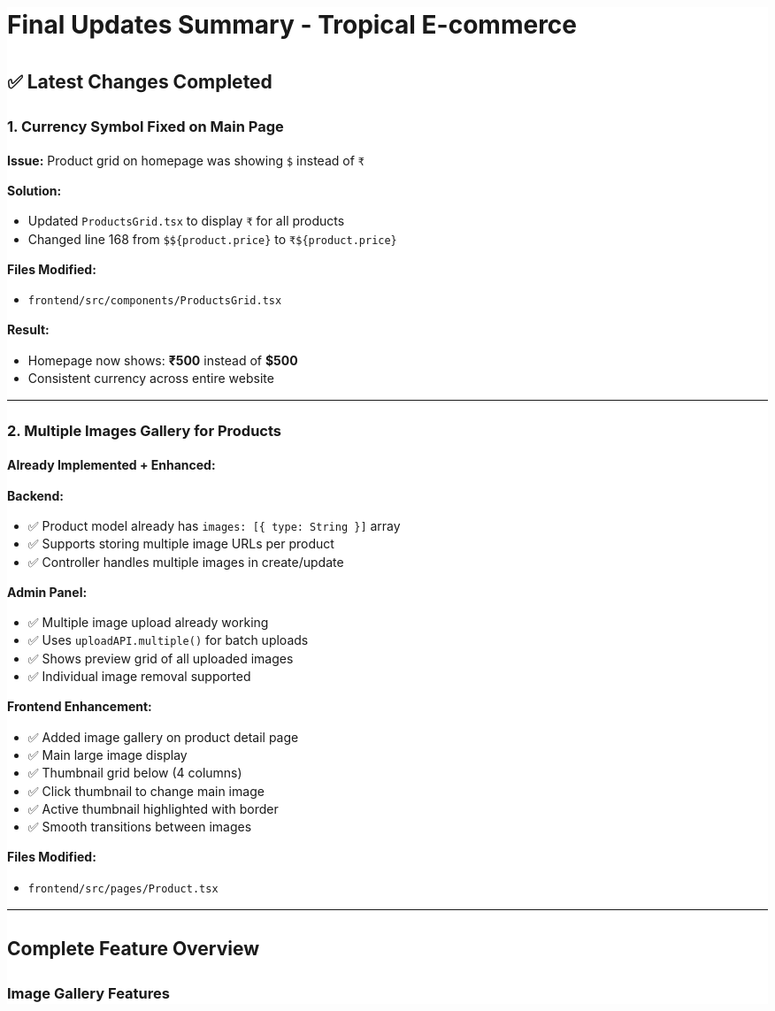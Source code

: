 # Final Updates Summary - Tropical E-commerce

## ✅ Latest Changes Completed

### 1. Currency Symbol Fixed on Main Page

**Issue:** Product grid on homepage was showing `$` instead of `₹`

**Solution:**
- Updated `ProductsGrid.tsx` to display `₹` for all products
- Changed line 168 from `$${product.price}` to `₹${product.price}`

**Files Modified:**
- `frontend/src/components/ProductsGrid.tsx`

**Result:**
- Homepage now shows: **₹500** instead of **$500**
- Consistent currency across entire website

---

### 2. Multiple Images Gallery for Products

**Already Implemented + Enhanced:**

**Backend:**
- ✅ Product model already has `images: [{ type: String }]` array
- ✅ Supports storing multiple image URLs per product
- ✅ Controller handles multiple images in create/update

**Admin Panel:**
- ✅ Multiple image upload already working
- ✅ Uses `uploadAPI.multiple()` for batch uploads
- ✅ Shows preview grid of all uploaded images
- ✅ Individual image removal supported

**Frontend Enhancement:**
- ✅ Added image gallery on product detail page
- ✅ Main large image display
- ✅ Thumbnail grid below (4 columns)
- ✅ Click thumbnail to change main image
- ✅ Active thumbnail highlighted with border
- ✅ Smooth transitions between images

**Files Modified:**
- `frontend/src/pages/Product.tsx`

---

## Complete Feature Overview

### Image Gallery Features
